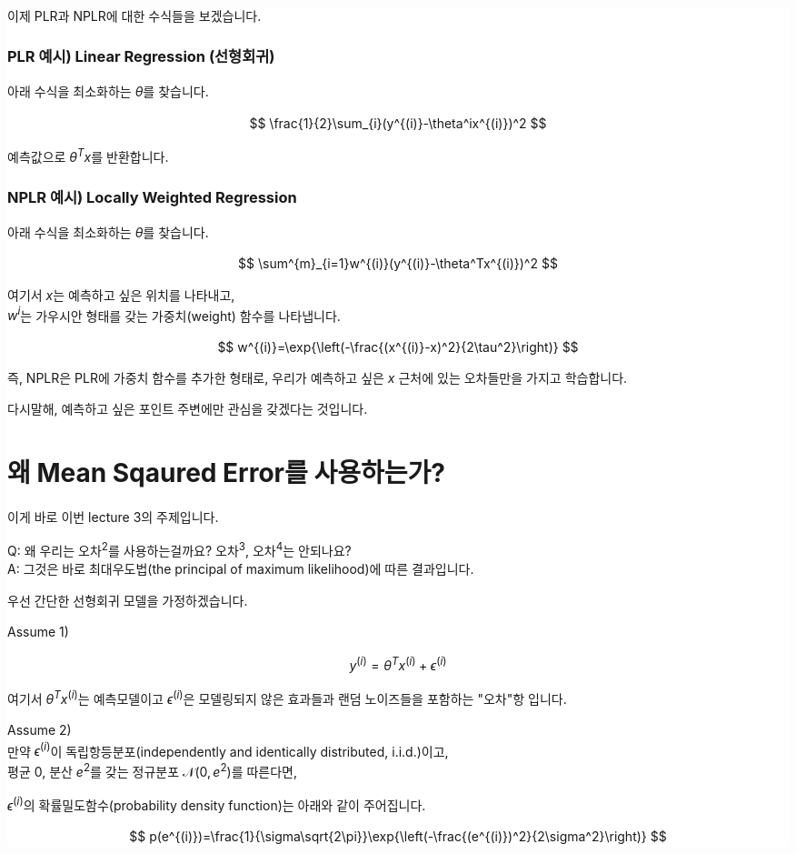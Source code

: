 
이제 PLR과 NPLR에 대한 수식들을 보겠습니다.

### PLR 예시) Linear Regression (선형회귀)

아래 수식을 최소화하는 $\theta$를 찾습니다.

$$
\frac{1}{2}\sum_{i}(y^{(i)}-\theta^ix^{(i)})^2
$$

예측값으로 $\theta^Tx$를 반환합니다.


### NPLR 예시) Locally Weighted Regression

아래 수식을 최소화하는 $\theta$를 찾습니다.

$$
\sum^{m}_{i=1}w^{(i)}(y^{(i)}-\theta^Tx^{(i)})^2
$$

여기서 $x$는 예측하고 싶은 위치를 나타내고,  
$w^i$는 가우시안 형태를 갖는 가중치(weight) 함수를 나타냅니다.

$$
w^{(i)}=\exp{\left(-\frac{(x^{(i)}-x)^2}{2\tau^2}\right)}
$$

즉, NPLR은 PLR에 가중치 함수를 추가한 형태로,
우리가 예측하고 싶은 $x$ 근처에 있는 오차들만을 가지고 학습합니다.

다시말해, 예측하고 싶은 포인트 주변에만 관심을 갖겠다는 것입니다.

# 왜 Mean Sqaured Error를 사용하는가?

이게 바로 이번 lecture 3의 주제입니다.

Q: 왜 우리는 오차$^2$를 사용하는걸까요? 오차$^3$, 오차$^4$는 안되나요?  
A: 그것은 바로 최대우도법(the principal of maximum likelihood)에 따른 결과입니다.

우선 간단한 선형회귀 모델을 가정하겠습니다.

Assume 1)

$$
y^{(i)}=\theta^Tx^{(i)}+\epsilon^{(i)}
$$

여기서 $\theta^Tx^{(i)}$는 예측모델이고 $\epsilon^{(i)}$은 모델링되지 않은 효과들과 랜덤 노이즈들을 포함하는 "오차"항 입니다.

Assume 2)  
만약 $\epsilon^{(i)}$이 독립항등분포(independently and identically distributed, i.i.d.)이고,  
평균 0, 분산 $e^2$를 갖는 정규분포 $\mathcal{N}(0, e^2)$를 따른다면,

$\epsilon^{(i)}$의 확률밀도함수(probability density function)는 아래와 같이 주어집니다.

$$
p(e^{(i)})=\frac{1}{\sigma\sqrt{2\pi}}\exp{\left(-\frac{(e^{(i)})^2}{2\sigma^2}\right)}
$$
